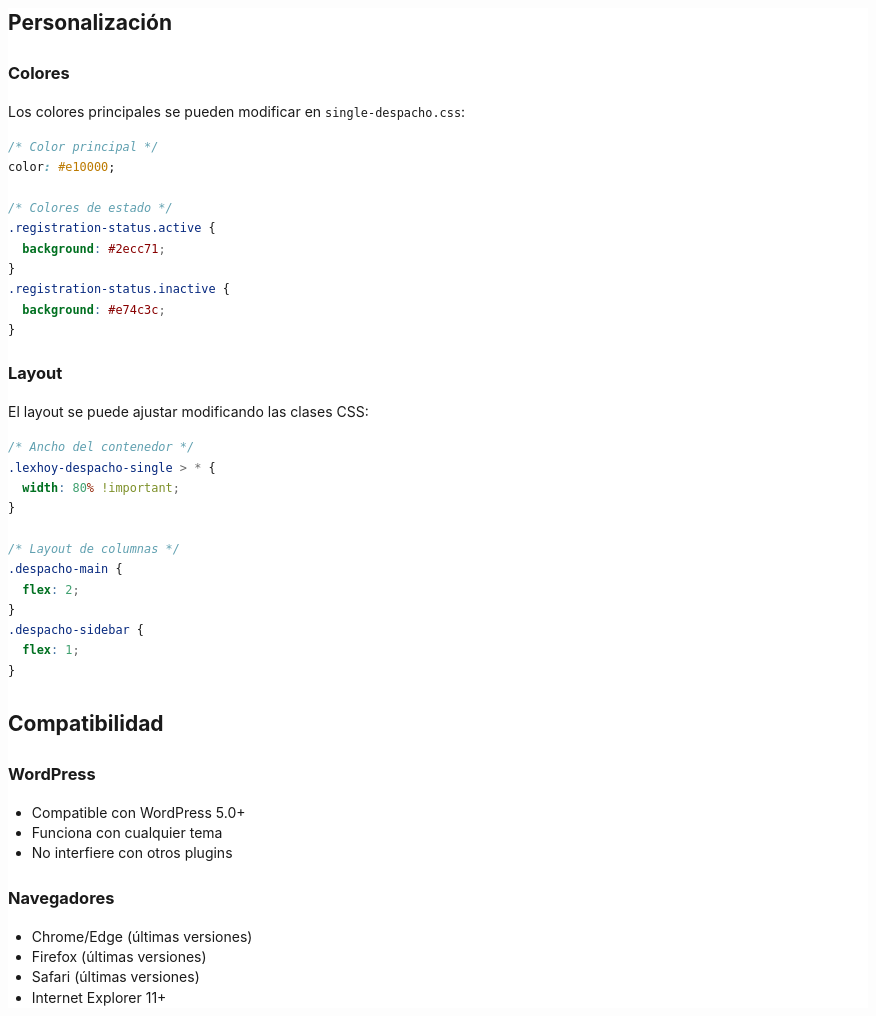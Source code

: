 ## Personalización

### Colores

Los colores principales se pueden modificar en `single-despacho.css`:

```css
/* Color principal */
color: #e10000;

/* Colores de estado */
.registration-status.active {
  background: #2ecc71;
}
.registration-status.inactive {
  background: #e74c3c;
}
```

### Layout

El layout se puede ajustar modificando las clases CSS:

```css
/* Ancho del contenedor */
.lexhoy-despacho-single > * {
  width: 80% !important;
}

/* Layout de columnas */
.despacho-main {
  flex: 2;
}
.despacho-sidebar {
  flex: 1;
}
```

## Compatibilidad

### WordPress

- Compatible con WordPress 5.0+
- Funciona con cualquier tema
- No interfiere con otros plugins

### Navegadores

- Chrome/Edge (últimas versiones)
- Firefox (últimas versiones)
- Safari (últimas versiones)
- Internet Explorer 11+
